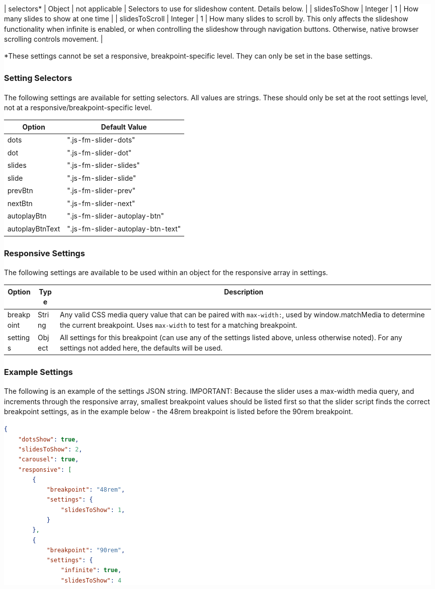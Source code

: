 | selectors\*     | Object            | not applicable | Selectors to use for slideshow content. Details below.                                                                                                                                                                                                            |
| slidesToShow    | Integer           | 1              | How many slides to show at one time                                                                                                                                                                                                                               |
| slidesToScroll  | Integer           | 1              | How many slides to scroll by. This only affects the slideshow functionality when infinite is enabled, or when controlling the slideshow through navigation buttons. Otherwise, native browser scrolling controls movement.                                        |


*These settings cannot be set a responsive, breakpoint-specific level. They can only be set in the base settings.

### Setting Selectors
The following settings are available for setting selectors. All values are strings. These should only be set at the root settings level, not at a responsive/breakpoint-specific level.

| Option           | Default Value           |
| ---------------- | ----------------------- |
| dots             | ".js-fm-slider-dots"    |
| dot              | ".js-fm-slider-dot"     |
| slides           | ".js-fm-slider-slides"  |
| slide            | ".js-fm-slider-slide"   |
| prevBtn          | ".js-fm-slider-prev"    |
| nextBtn          | ".js-fm-slider-next"    |
| autoplayBtn      | ".js-fm-slider-autoplay-btn" |
| autoplayBtnText  | ".js-fm-slider-autoplay-btn-text" |

### Responsive Settings

The following settings are available to be used within an object for the responsive array in settings.

| Option           | Type     | Description                                                                                      |
| ---------------- | -------- | ------------------------------------------------------------------------------------------------ |
| breakpoint       | String   | Any valid CSS media query value that can be paired with `max-width:`, used by window.matchMedia to determine the current breakpoint. Uses `max-width` to test for a matching breakpoint. |
| settings         | Object   | All settings for this breakpoint (can use any of the settings listed above, unless otherwise noted). For any settings not added here, the defaults will be used. |

### Example Settings

The following is an example of the settings JSON string. IMPORTANT: Because the slider uses a max-width media query, and increments through the responsive array, smallest breakpoint values should be listed first so that the slider script finds the correct breakpoint settings, as in the example below - the 48rem breakpoint is listed before the 90rem breakpoint.

```json
{
	"dotsShow": true,
	"slidesToShow": 2,
	"carousel": true,
	"responsive": [
		{
			"breakpoint": "48rem",
			"settings": {
				"slidesToShow": 1,
			}
		},
		{
			"breakpoint": "90rem",
			"settings": {
				"infinite": true,
				"slidesToShow": 4
```
